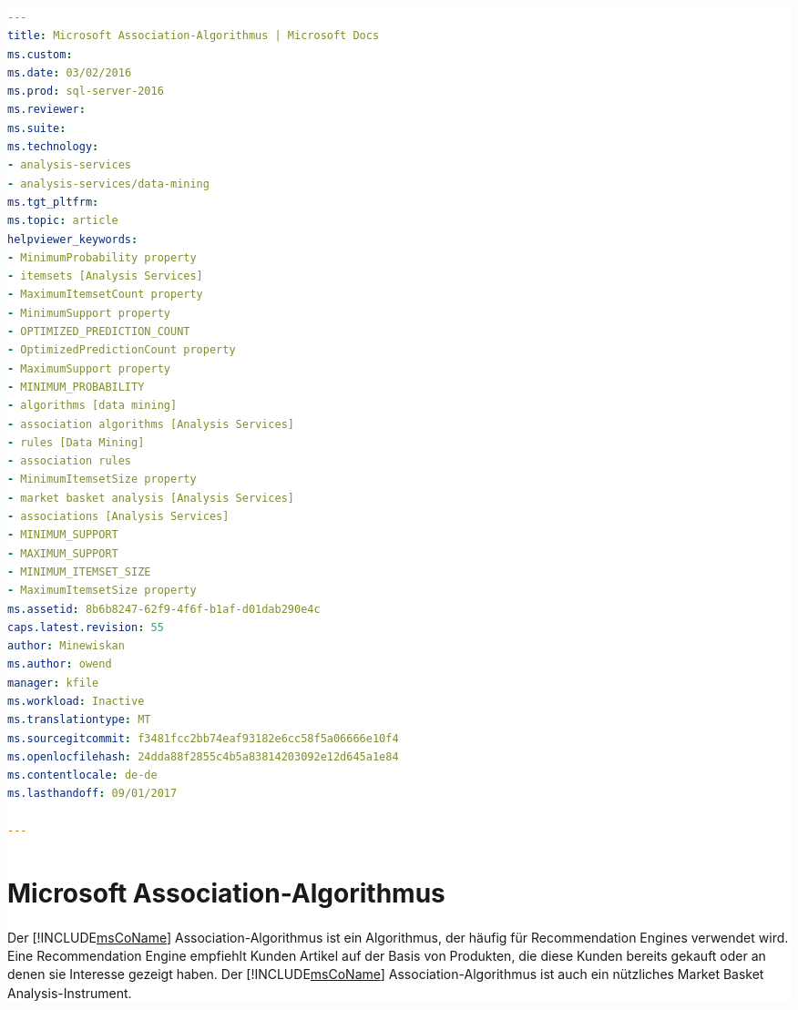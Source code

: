 ```yaml
---
title: Microsoft Association-Algorithmus | Microsoft Docs
ms.custom: 
ms.date: 03/02/2016
ms.prod: sql-server-2016
ms.reviewer: 
ms.suite: 
ms.technology:
- analysis-services
- analysis-services/data-mining
ms.tgt_pltfrm: 
ms.topic: article
helpviewer_keywords:
- MinimumProbability property
- itemsets [Analysis Services]
- MaximumItemsetCount property
- MinimumSupport property
- OPTIMIZED_PREDICTION_COUNT
- OptimizedPredictionCount property
- MaximumSupport property
- MINIMUM_PROBABILITY
- algorithms [data mining]
- association algorithms [Analysis Services]
- rules [Data Mining]
- association rules
- MinimumItemsetSize property
- market basket analysis [Analysis Services]
- associations [Analysis Services]
- MINIMUM_SUPPORT
- MAXIMUM_SUPPORT
- MINIMUM_ITEMSET_SIZE
- MaximumItemsetSize property
ms.assetid: 8b6b8247-62f9-4f6f-b1af-d01dab290e4c
caps.latest.revision: 55
author: Minewiskan
ms.author: owend
manager: kfile
ms.workload: Inactive
ms.translationtype: MT
ms.sourcegitcommit: f3481fcc2bb74eaf93182e6cc58f5a06666e10f4
ms.openlocfilehash: 24dda88f2855c4b5a83814203092e12d645a1e84
ms.contentlocale: de-de
ms.lasthandoff: 09/01/2017

---
```

# <a name="microsoft-association-algorithm"></a>Microsoft Association-Algorithmus
  Der [!INCLUDE[msCoName](../../includes/msconame-md.md)] Association-Algorithmus ist ein Algorithmus, der häufig für Recommendation Engines verwendet wird. Eine Recommendation Engine empfiehlt Kunden Artikel auf der Basis von Produkten, die diese Kunden bereits gekauft oder an denen sie Interesse gezeigt haben. Der [!INCLUDE[msCoName](../../includes/msconame-md.md)] Association-Algorithmus ist auch ein nützliches Market Basket Analysis-Instrument.   
  